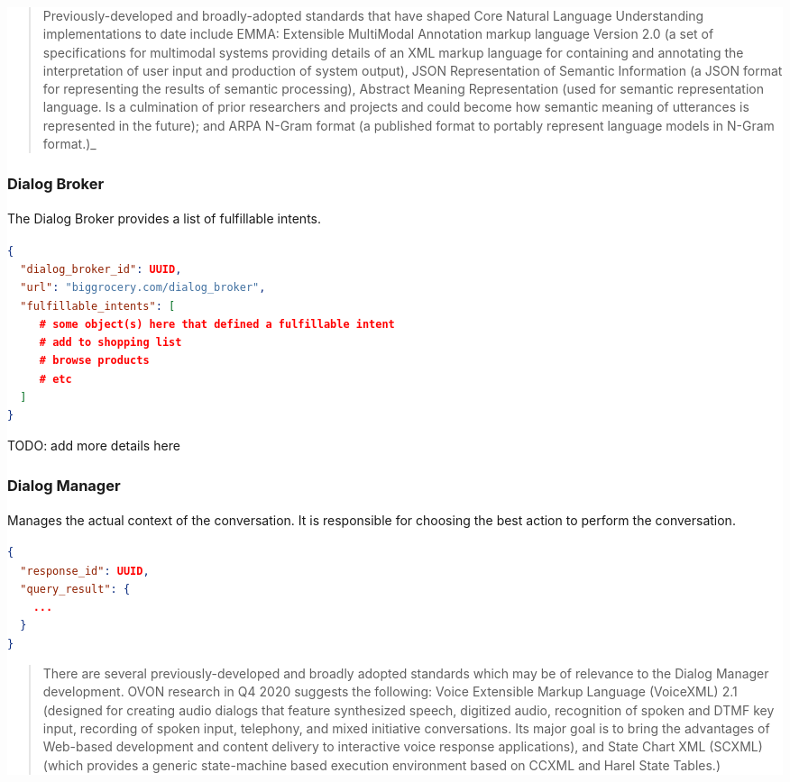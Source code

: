 
> Previously-developed and broadly-adopted standards that have shaped Core
> Natural Language Understanding implementations to date include EMMA:
> Extensible MultiModal Annotation markup language Version 2.0 (a set of
> specifications for multimodal systems providing details of an XML markup
> language for containing and annotating the interpretation of user input and
> production of system output), JSON Representation of Semantic Information (a
> JSON format for representing the results of semantic processing), Abstract
> Meaning Representation (used for semantic representation language. Is a
> culmination of prior researchers and projects and could become how semantic
> meaning of utterances is represented in the future); and ARPA N-Gram format (a
> published format to portably represent language models in N-Gram format.)_


### Dialog Broker

The Dialog Broker provides a list of fulfillable intents.

```json
{
  "dialog_broker_id": UUID,
  "url": "biggrocery.com/dialog_broker",
  "fulfillable_intents": [
     # some object(s) here that defined a fulfillable intent
     # add to shopping list
     # browse products
     # etc
  ]
}
```

TODO: add more details here

### Dialog Manager

Manages the actual context of the conversation. It is responsible for choosing the best action to perform the conversation.

```json
{
  "response_id": UUID,
  "query_result": {
    ...
  }
}
```

> There are several previously-developed and broadly adopted standards which may
> be of relevance to the Dialog Manager development. OVON research in Q4 2020
> suggests the following: Voice Extensible Markup Language (VoiceXML) 2.1
> (designed for creating audio dialogs that feature synthesized speech,
> digitized audio, recognition of spoken and DTMF key input, recording of spoken
> input, telephony, and mixed initiative conversations. Its major goal is to
> bring the advantages of Web-based development and content delivery to
> interactive voice response applications), and State Chart XML (SCXML) (which
> provides a generic state-machine based execution environment based on CCXML
> and Harel State Tables.)
